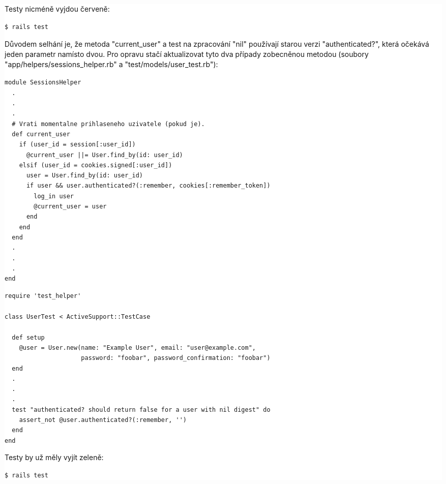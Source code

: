 Testy nicméně vyjdou červeně:

```
$ rails test
```

Důvodem selhání je, že metoda "current_user" a test na zpracování "nil" používají starou verzi "authenticated?", která očekává jeden parametr namísto dvou. Pro opravu stačí aktualizovat tyto dva případy zobecněnou metodou (soubory "app/helpers/sessions_helper.rb" a "test/models/user_test.rb"):

```
module SessionsHelper
  .
  .
  .
  # Vrati momentalne prihlaseneho uzivatele (pokud je).
  def current_user
    if (user_id = session[:user_id])
      @current_user ||= User.find_by(id: user_id)
    elsif (user_id = cookies.signed[:user_id])
      user = User.find_by(id: user_id)
      if user && user.authenticated?(:remember, cookies[:remember_token])
        log_in user
        @current_user = user
      end
    end
  end
  .
  .
  .
end
```

```
require 'test_helper'

class UserTest < ActiveSupport::TestCase

  def setup
    @user = User.new(name: "Example User", email: "user@example.com",
                     password: "foobar", password_confirmation: "foobar")
  end
  .
  .
  .
  test "authenticated? should return false for a user with nil digest" do
    assert_not @user.authenticated?(:remember, '')
  end
end
```

Testy by už měly vyjít zeleně:

```
$ rails test
```
